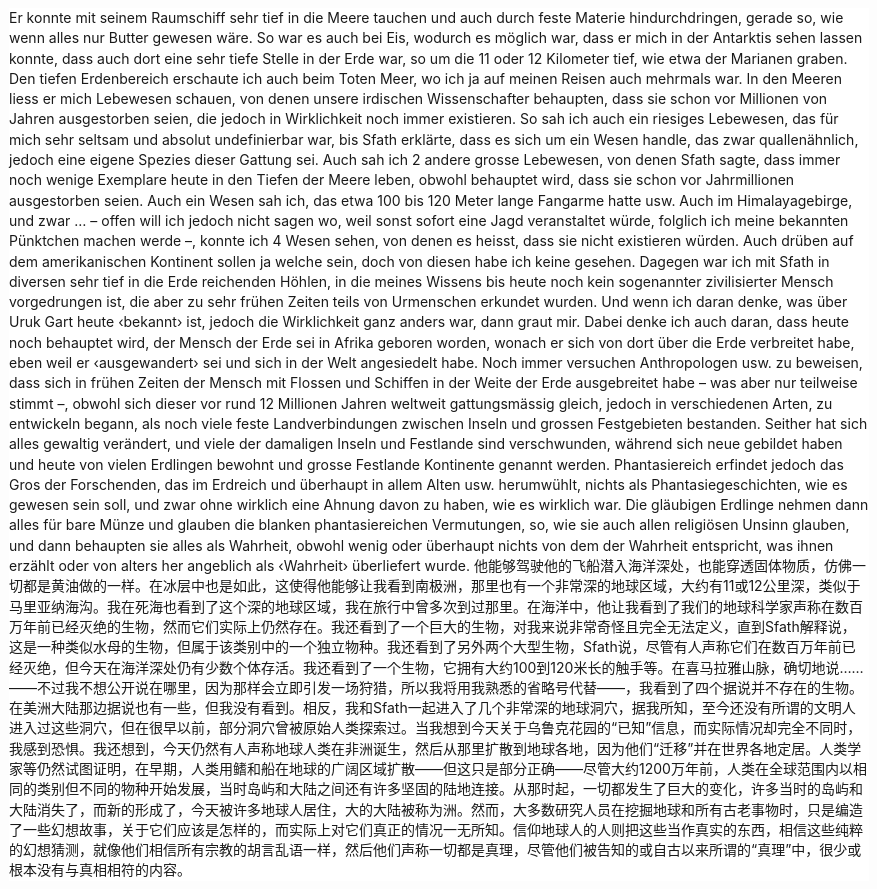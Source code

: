 Er konnte mit seinem Raumschiff sehr tief in die Meere tauchen und auch durch feste Materie hindurchdringen, gerade so, wie wenn alles nur Butter gewesen wäre. So war es auch bei Eis, wodurch es möglich war, dass er mich in der Antarktis sehen lassen konnte, dass auch dort eine sehr tiefe Stelle in der Erde war, so um die 11 oder 12 Kilometer tief, wie etwa der Marianen graben. Den tiefen Erdenbereich erschaute ich auch beim Toten Meer, wo ich ja auf meinen Reisen auch mehrmals war. In den Meeren liess er mich Lebewesen schauen, von denen unsere irdischen Wissenschafter behaupten, dass sie schon vor Millionen von Jahren ausgestorben seien, die jedoch in Wirklichkeit noch immer existieren. So sah ich auch ein riesiges Lebewesen, das für mich sehr seltsam und absolut undefinierbar war, bis Sfath erklärte, dass es sich um ein Wesen handle, das zwar quallenähnlich, jedoch eine eigene Spezies dieser Gattung sei. Auch sah ich 2 andere grosse Lebewesen, von denen Sfath sagte, dass immer noch wenige Exemplare heute in den Tiefen der Meere leben, obwohl behauptet wird, dass sie schon vor Jahrmillionen ausgestorben seien. Auch ein Wesen sah ich, das etwa 100 bis 120 Meter lange Fangarme hatte usw. Auch im Himalayagebirge, und zwar … – offen will ich jedoch nicht sagen wo, weil sonst sofort eine Jagd veranstaltet würde, folglich ich meine bekannten Pünktchen machen werde –, konnte ich 4 Wesen sehen, von denen es heisst, dass sie nicht existieren würden. Auch drüben auf dem amerikanischen Kontinent sollen ja welche sein, doch von diesen habe ich keine gesehen. Dagegen war ich mit Sfath in diversen sehr tief in die Erde reichenden Höhlen, in die meines Wissens bis heute noch kein sogenannter zivilisierter Mensch vorgedrungen ist, die aber zu sehr frühen Zeiten teils von Urmenschen erkundet wurden. Und wenn ich daran denke, was über Uruk Gart heute ‹bekannt› ist, jedoch die Wirklichkeit ganz anders war, dann graut mir. Dabei denke ich auch daran, dass heute noch behauptet wird, der Mensch der Erde sei in Afrika geboren worden, wonach er sich von dort über die Erde verbreitet habe, eben weil er ‹ausgewandert› sei und sich in der Welt angesiedelt habe. Noch immer versuchen Anthropologen usw. zu beweisen, dass sich in frühen Zeiten der Mensch mit Flossen und Schiffen in der Weite der Erde ausgebreitet habe – was aber nur teilweise stimmt –, obwohl sich dieser vor rund 12 Millionen Jahren weltweit gattungsmässig gleich, jedoch in verschiedenen Arten, zu entwickeln begann, als noch viele feste Landverbindungen zwischen Inseln und grossen Festgebieten bestanden. Seither hat sich alles gewaltig verändert, und viele der damaligen Inseln und Festlande sind verschwunden, während sich neue gebildet haben und heute von vielen Erdlingen bewohnt und grosse Festlande Kontinente genannt werden. Phantasiereich erfindet jedoch das Gros der Forschenden, das im Erdreich und überhaupt in allem Alten usw. herumwühlt, nichts als Phantasiegeschichten, wie es gewesen sein soll, und zwar ohne wirklich eine Ahnung davon zu haben, wie es wirklich war. Die gläubigen Erdlinge nehmen dann alles für bare Münze und glauben die blanken phantasiereichen Vermutungen, so, wie sie auch allen religiösen Unsinn glauben, und dann behaupten sie alles als Wahrheit, obwohl wenig oder überhaupt nichts von dem der Wahrheit entspricht, was ihnen erzählt oder von alters her angeblich als ‹Wahrheit› überliefert wurde.
他能够驾驶他的飞船潜入海洋深处，也能穿透固体物质，仿佛一切都是黄油做的一样。在冰层中也是如此，这使得他能够让我看到南极洲，那里也有一个非常深的地球区域，大约有11或12公里深，类似于马里亚纳海沟。我在死海也看到了这个深的地球区域，我在旅行中曾多次到过那里。在海洋中，他让我看到了我们的地球科学家声称在数百万年前已经灭绝的生物，然而它们实际上仍然存在。我还看到了一个巨大的生物，对我来说非常奇怪且完全无法定义，直到Sfath解释说，这是一种类似水母的生物，但属于该类别中的一个独立物种。我还看到了另外两个大型生物，Sfath说，尽管有人声称它们在数百万年前已经灭绝，但今天在海洋深处仍有少数个体存活。我还看到了一个生物，它拥有大约100到120米长的触手等。在喜马拉雅山脉，确切地说……——不过我不想公开说在哪里，因为那样会立即引发一场狩猎，所以我将用我熟悉的省略号代替——，我看到了四个据说并不存在的生物。在美洲大陆那边据说也有一些，但我没有看到。相反，我和Sfath一起进入了几个非常深的地球洞穴，据我所知，至今还没有所谓的文明人进入过这些洞穴，但在很早以前，部分洞穴曾被原始人类探索过。当我想到今天关于乌鲁克花园的“已知”信息，而实际情况却完全不同时，我感到恐惧。我还想到，今天仍然有人声称地球人类在非洲诞生，然后从那里扩散到地球各地，因为他们“迁移”并在世界各地定居。人类学家等仍然试图证明，在早期，人类用鳍和船在地球的广阔区域扩散——但这只是部分正确——尽管大约1200万年前，人类在全球范围内以相同的类别但不同的物种开始发展，当时岛屿和大陆之间还有许多坚固的陆地连接。从那时起，一切都发生了巨大的变化，许多当时的岛屿和大陆消失了，而新的形成了，今天被许多地球人居住，大的大陆被称为洲。然而，大多数研究人员在挖掘地球和所有古老事物时，只是编造了一些幻想故事，关于它们应该是怎样的，而实际上对它们真正的情况一无所知。信仰地球人的人则把这些当作真实的东西，相信这些纯粹的幻想猜测，就像他们相信所有宗教的胡言乱语一样，然后他们声称一切都是真理，尽管他们被告知的或自古以来所谓的“真理”中，很少或根本没有与真相相符的内容。
